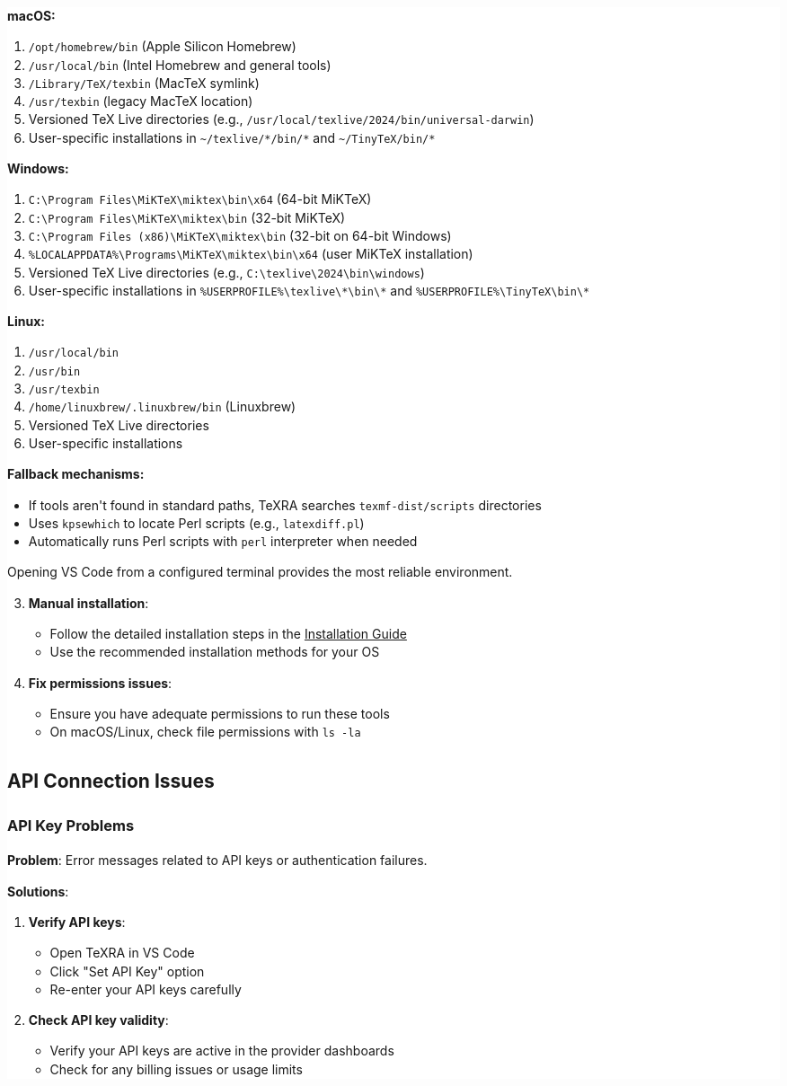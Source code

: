   **macOS:**
  1. `/opt/homebrew/bin` (Apple Silicon Homebrew)
  2. `/usr/local/bin` (Intel Homebrew and general tools)
  3. `/Library/TeX/texbin` (MacTeX symlink)
  4. `/usr/texbin` (legacy MacTeX location)
  5. Versioned TeX Live directories (e.g., `/usr/local/texlive/2024/bin/universal-darwin`)
  6. User-specific installations in `~/texlive/*/bin/*` and `~/TinyTeX/bin/*`

  **Windows:**
  1. `C:\Program Files\MiKTeX\miktex\bin\x64` (64-bit MiKTeX)
  2. `C:\Program Files\MiKTeX\miktex\bin` (32-bit MiKTeX)
  3. `C:\Program Files (x86)\MiKTeX\miktex\bin` (32-bit on 64-bit Windows)
  4. `%LOCALAPPDATA%\Programs\MiKTeX\miktex\bin\x64` (user MiKTeX installation)
  5. Versioned TeX Live directories (e.g., `C:\texlive\2024\bin\windows`)
  6. User-specific installations in `%USERPROFILE%\texlive\*\bin\*` and `%USERPROFILE%\TinyTeX\bin\*`

  **Linux:**
  1. `/usr/local/bin`
  2. `/usr/bin`
  3. `/usr/texbin`
  4. `/home/linuxbrew/.linuxbrew/bin` (Linuxbrew)
  5. Versioned TeX Live directories
  6. User-specific installations

  **Fallback mechanisms:**
  - If tools aren't found in standard paths, TeXRA searches `texmf-dist/scripts` directories
  - Uses `kpsewhich` to locate Perl scripts (e.g., `latexdiff.pl`)
  - Automatically runs Perl scripts with `perl` interpreter when needed

  Opening VS Code from a configured terminal provides the most reliable environment.

3. **Manual installation**:
   - Follow the detailed installation steps in the [Installation Guide](/guide/installation)
   - Use the recommended installation methods for your OS

4. **Fix permissions issues**:
   - Ensure you have adequate permissions to run these tools
   - On macOS/Linux, check file permissions with `ls -la`

## API Connection Issues

### API Key Problems

**Problem**: Error messages related to API keys or authentication failures.

**Solutions**:

1. **Verify API keys**:
   - Open TeXRA in VS Code
   - Click "Set API Key" option
   - Re-enter your API keys carefully

2. **Check API key validity**:
   - Verify your API keys are active in the provider dashboards
   - Check for any billing issues or usage limits
